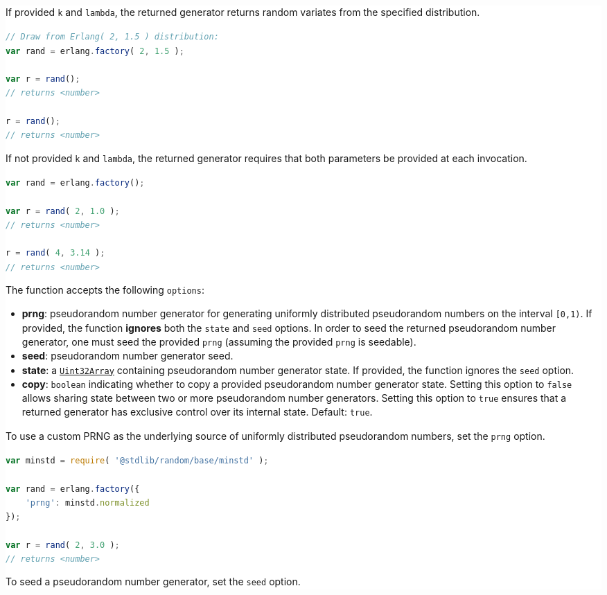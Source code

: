 If provided `k` and `lambda`, the returned generator returns random variates from the specified distribution.

```javascript
// Draw from Erlang( 2, 1.5 ) distribution:
var rand = erlang.factory( 2, 1.5 );

var r = rand();
// returns <number>

r = rand();
// returns <number>
```

If not provided `k` and `lambda`, the returned generator requires that both parameters be provided at each invocation.

```javascript
var rand = erlang.factory();

var r = rand( 2, 1.0 );
// returns <number>

r = rand( 4, 3.14 );
// returns <number>
```

The function accepts the following `options`:

-   **prng**: pseudorandom number generator for generating uniformly distributed pseudorandom numbers on the interval `[0,1)`. If provided, the function **ignores** both the `state` and `seed` options. In order to seed the returned pseudorandom number generator, one must seed the provided `prng` (assuming the provided `prng` is seedable).
-   **seed**: pseudorandom number generator seed.
-   **state**: a [`Uint32Array`][@stdlib/array/uint32] containing pseudorandom number generator state. If provided, the function ignores the `seed` option.
-   **copy**: `boolean` indicating whether to copy a provided pseudorandom number generator state. Setting this option to `false` allows sharing state between two or more pseudorandom number generators. Setting this option to `true` ensures that a returned generator has exclusive control over its internal state. Default: `true`.

To use a custom PRNG as the underlying source of uniformly distributed pseudorandom numbers, set the `prng` option.

```javascript
var minstd = require( '@stdlib/random/base/minstd' );

var rand = erlang.factory({
    'prng': minstd.normalized
});

var r = rand( 2, 3.0 );
// returns <number>
```

To seed a pseudorandom number generator, set the `seed` option.


[erlang]: https://en.wikipedia.org/wiki/Erlang_distribution
[@stdlib/array/uint32]: https://github.com/stdlib-js/stdlib/tree/develop/lib/node_modules/%40stdlib/array/uint32